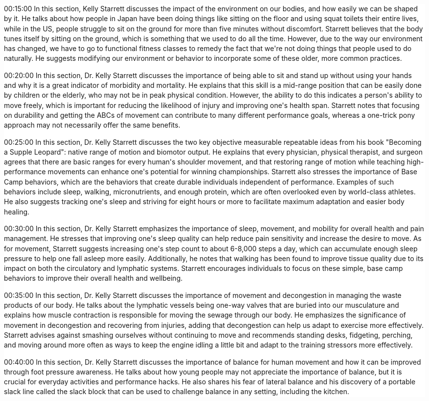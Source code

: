 00:15:00
In this section, Kelly Starrett discusses the impact of the environment on our bodies, and how easily we can be shaped by it. He talks about how people in Japan have been doing things like sitting on the floor and using squat toilets their entire lives, while in the US, people struggle to sit on the ground for more than five minutes without discomfort. Starrett believes that the body tunes itself by sitting on the ground, which is something that we used to do all the time. However, due to the way our environment has changed, we have to go to functional fitness classes to remedy the fact that we're not doing things that people used to do naturally. He suggests modifying our environment or behavior to incorporate some of these older, more common practices.

00:20:00
In this section, Dr. Kelly Starrett discusses the importance of being able to sit and stand up without using your hands and why it is a great indicator of morbidity and mortality. He explains that this skill is a mid-range position that can be easily done by children or the elderly, who may not be in peak physical condition. However, the ability to do this indicates a person's ability to move freely, which is important for reducing the likelihood of injury and improving one's health span. Starrett notes that focusing on durability and getting the ABCs of movement can contribute to many different performance goals, whereas a one-trick pony approach may not necessarily offer the same benefits.

00:25:00
In this section, Dr. Kelly Starrett discusses the two key objective measurable repeatable ideas from his book "Becoming a Supple Leopard": native range of motion and biomotor output. He explains that every physician, physical therapist, and surgeon agrees that there are basic ranges for every human's shoulder movement, and that restoring range of motion while teaching high-performance movements can enhance one's potential for winning championships. Starrett also stresses the importance of Base Camp behaviors, which are the behaviors that create durable individuals independent of performance. Examples of such behaviors include sleep, walking, micronutrients, and enough protein, which are often overlooked even by world-class athletes. He also suggests tracking one's sleep and striving for eight hours or more to facilitate maximum adaptation and easier body healing.

00:30:00
In this section, Dr. Kelly Starrett emphasizes the importance of sleep, movement, and mobility for overall health and pain management. He stresses that improving one's sleep quality can help reduce pain sensitivity and increase the desire to move. As for movement, Starrett suggests increasing one's step count to about 6-8,000 steps a day, which can accumulate enough sleep pressure to help one fall asleep more easily. Additionally, he notes that walking has been found to improve tissue quality due to its impact on both the circulatory and lymphatic systems. Starrett encourages individuals to focus on these simple, base camp behaviors to improve their overall health and wellbeing.

00:35:00
In this section, Dr. Kelly Starrett discusses the importance of movement and decongestion in managing the waste products of our body. He talks about the lymphatic vessels being one-way valves that are buried into our musculature and explains how muscle contraction is responsible for moving the sewage through our body. He emphasizes the significance of movement in decongestion and recovering from injuries, adding that decongestion can help us adapt to exercise more effectively. Starrett advises against smashing ourselves without continuing to move and recommends standing desks, fidgeting, perching, and moving around more often as ways to keep the engine idling a little bit and adapt to the training stressors more effectively.

00:40:00
In this section, Dr. Kelly Starrett discusses the importance of balance for human movement and how it can be improved through foot pressure awareness. He talks about how young people may not appreciate the importance of balance, but it is crucial for everyday activities and performance hacks. He also shares his fear of lateral balance and his discovery of a portable slack line called the slack block that can be used to challenge balance in any setting, including the kitchen.
